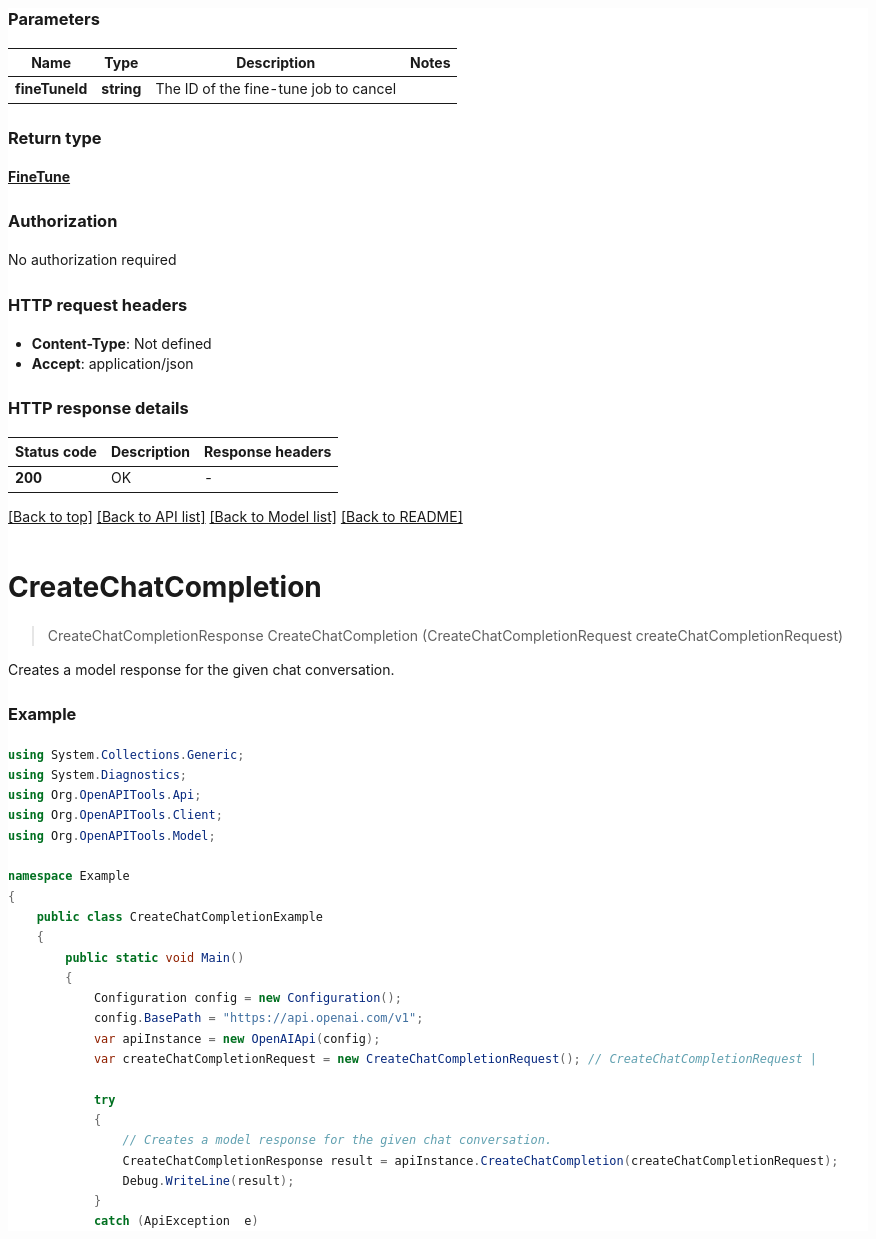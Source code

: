 ### Parameters

| Name | Type | Description | Notes |
|------|------|-------------|-------|
| **fineTuneId** | **string** | The ID of the fine-tune job to cancel  |  |

### Return type

[**FineTune**](FineTune.md)

### Authorization

No authorization required

### HTTP request headers

 - **Content-Type**: Not defined
 - **Accept**: application/json


### HTTP response details
| Status code | Description | Response headers |
|-------------|-------------|------------------|
| **200** | OK |  -  |

[[Back to top]](#) [[Back to API list]](../README.md#documentation-for-api-endpoints) [[Back to Model list]](../README.md#documentation-for-models) [[Back to README]](../README.md)

<a id="createchatcompletion"></a>
# **CreateChatCompletion**
> CreateChatCompletionResponse CreateChatCompletion (CreateChatCompletionRequest createChatCompletionRequest)

Creates a model response for the given chat conversation.

### Example
```csharp
using System.Collections.Generic;
using System.Diagnostics;
using Org.OpenAPITools.Api;
using Org.OpenAPITools.Client;
using Org.OpenAPITools.Model;

namespace Example
{
    public class CreateChatCompletionExample
    {
        public static void Main()
        {
            Configuration config = new Configuration();
            config.BasePath = "https://api.openai.com/v1";
            var apiInstance = new OpenAIApi(config);
            var createChatCompletionRequest = new CreateChatCompletionRequest(); // CreateChatCompletionRequest | 

            try
            {
                // Creates a model response for the given chat conversation.
                CreateChatCompletionResponse result = apiInstance.CreateChatCompletion(createChatCompletionRequest);
                Debug.WriteLine(result);
            }
            catch (ApiException  e)
```